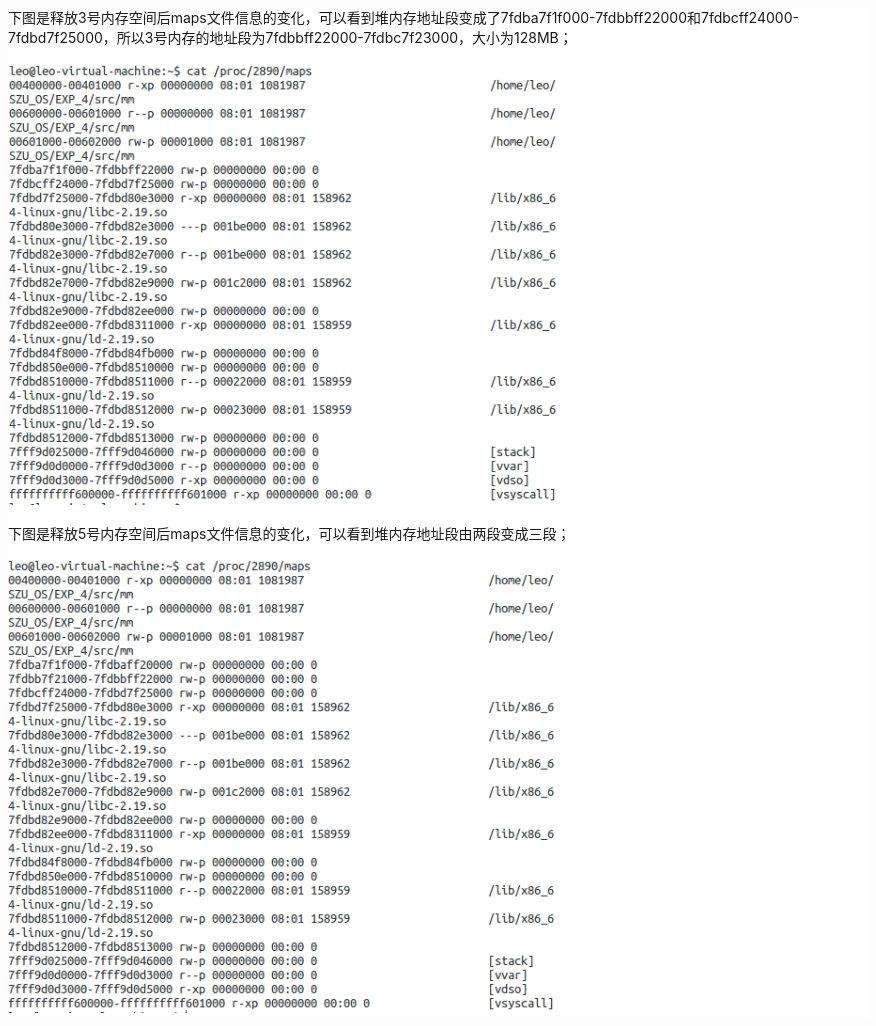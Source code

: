 下图是释放3号内存空间后maps文件信息的变化，可以看到堆内存地址段变成了7fdba7f1f000-7fdbbff22000和7fdbcff24000-7fdbd7f25000，所以3号内存的地址段为7fdbbff22000-7fdbc7f23000，大小为128MB；

<div>
    <img src="fig/11.png" width=65%>
</div>

下图是释放5号内存空间后maps文件信息的变化，可以看到堆内存地址段由两段变成三段；

<div>
    <img src="fig/12.png" width=65%>
</div>
